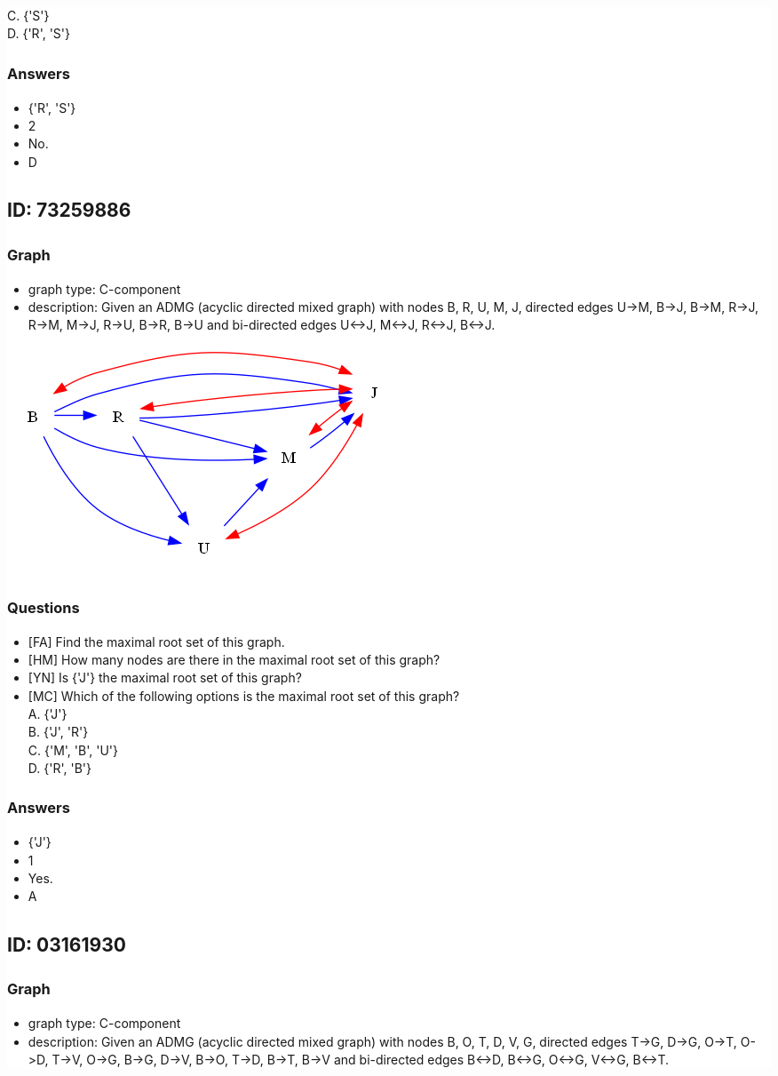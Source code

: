 C. {'S'}\
D. {'R', 'S'} 
### Answers
- {'R', 'S'}
- 2
- No.
- D
## ID: 73259886
### Graph
- graph type: C-component
- description: Given an ADMG (acyclic directed mixed graph) with nodes B, R, U, M, J, directed edges U->M, B->J, B->M, R->J, R->M, M->J, R->U, B->R, B->U and bi-directed edges U<->J, M<->J, R<->J, B<->J.

![fig](../images/maximal_root_set/73259886.png)
### Questions
- [FA] Find the maximal root set of this graph. 
- [HM] How many nodes are there in the maximal root set of this graph? 
- [YN] Is {'J'} the maximal root set of this graph? 
- [MC] Which of the following options is the maximal root set of this graph?\
A. {'J'}\
B. {'J', 'R'}\
C. {'M', 'B', 'U'}\
D. {'R', 'B'} 
### Answers
- {'J'}
- 1
- Yes.
- A
## ID: 03161930
### Graph
- graph type: C-component
- description: Given an ADMG (acyclic directed mixed graph) with nodes B, O, T, D, V, G, directed edges T->G, D->G, O->T, O->D, T->V, O->G, B->G, D->V, B->O, T->D, B->T, B->V and bi-directed edges B<->D, B<->G, O<->G, V<->G, B<->T.
